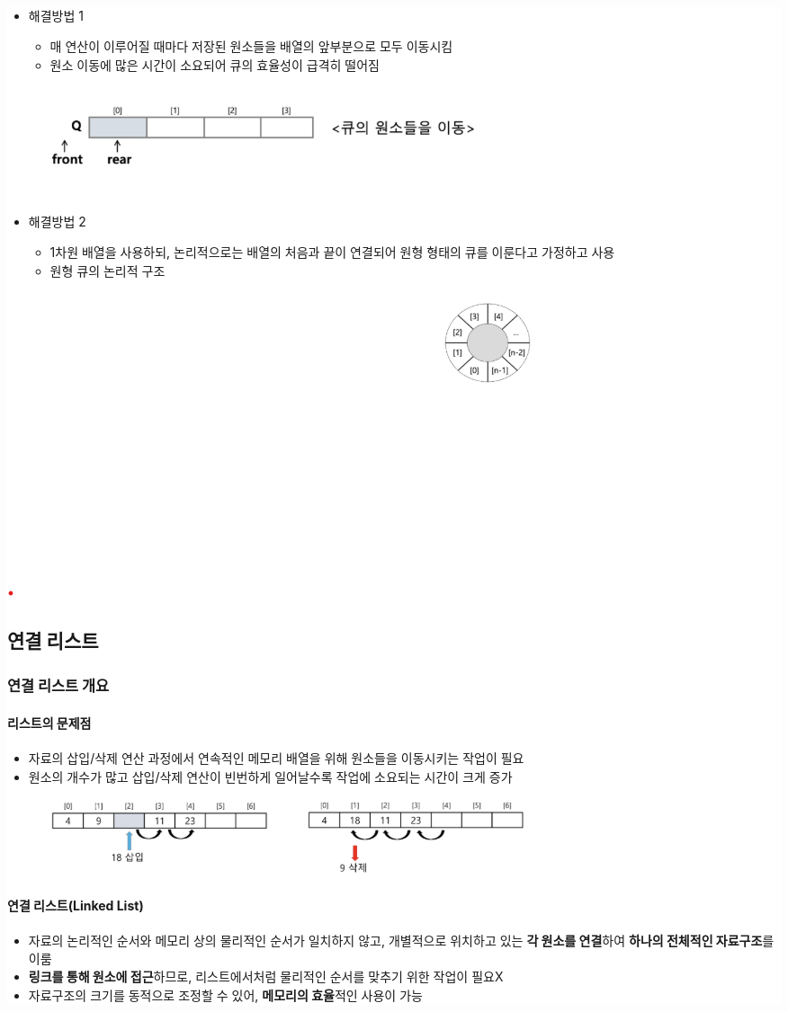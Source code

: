 - 해결방법 1
  - 매 연산이 이루어질 때마다 저장된 원소들을 배열의 앞부분으로 모두 이동시킴
  - 원소 이동에 많은 시간이 소요되어 큐의 효율성이 급격히 떨어짐

  ![원형 큐 - 큐의 원소들을 이동](image-3.png)

- 해결방법 2
  - 1차원 배열을 사용하되, 논리적으로는 배열의 처음과 끝이 연결되어 원형 형태의 큐를 이룬다고 가정하고 사용
  - 원형 큐의 논리적 구조

![원형 큐의 논리적 구조](image-4.png)

## 연결 리스트
### 연결 리스트 개요
#### 리스트의 문제점
- 자료의 삽입/삭제 연산 과정에서 연속적인 메모리 배열을 위해 원소들을 이동시키는 작업이 필요
- 원소의 개수가 많고 삽입/삭제 연산이 빈번하게 일어날수록 작업에 소요되는 시간이 크게 증가
  ![리스트의 문제점](image-5.png)

#### 연결 리스트(Linked List)
- 자료의 논리적인 순서와 메모리 상의 물리적인 순서가 일치하지 않고, 개별적으로 위치하고 있는 **각 원소를 연결**하여 **하나의 전체적인 자료구조**를 이룸
- **링크를 통해 원소에 접근**하므로, 리스트에서처럼 물리적인 순서를 맞추기 위한 작업이 필요X
- 자료구조의 크기를 동적으로 조정할 수 있어, **메모리의 효율**적인 사용이 가능
